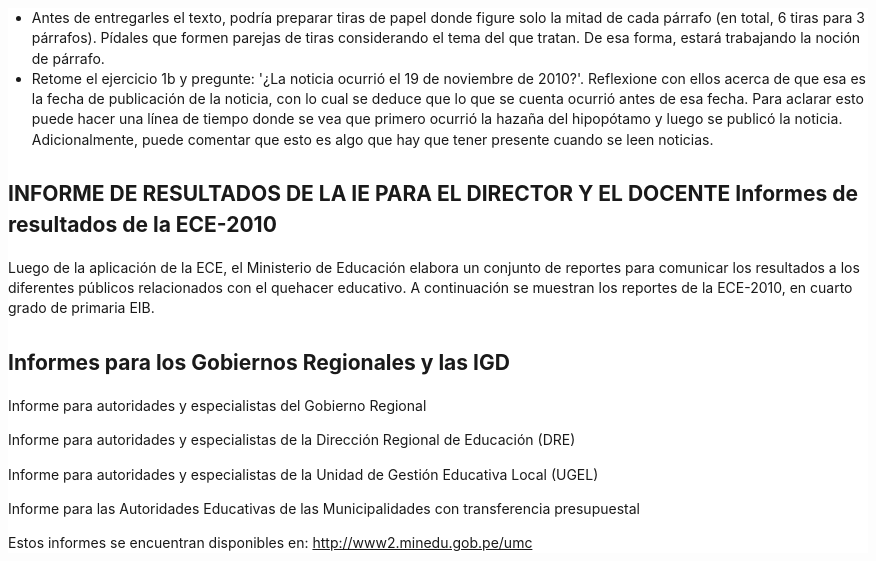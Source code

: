 - Antes de entregarles el texto, podría preparar tiras de papel donde figure solo la mitad de cada párrafo (en total, 6 tiras para 3 párrafos). Pídales que formen parejas de tiras considerando el tema del que tratan. De esa forma, estará trabajando la noción de párrafo.
- Retome el ejercicio 1b y pregunte: '¿La noticia ocurrió el 19 de noviembre de 2010?'. Reflexione con ellos acerca de que esa es la fecha de publicación de la noticia, con lo cual se deduce que lo que se cuenta ocurrió antes de esa fecha. Para aclarar esto puede hacer una línea de tiempo donde se vea que primero ocurrió la hazaña del hipopótamo y luego se publicó la noticia. Adicionalmente, puede comentar que esto es algo que hay que tener presente cuando se leen noticias.



## INFORME DE RESULTADOS DE LA IE PARA EL DIRECTOR Y EL DOCENTE Informes de resultados de la ECE-2010

Luego de la aplicación de la ECE, el Ministerio de Educación elabora un conjunto de reportes para comunicar los resultados a los diferentes públicos relacionados con el quehacer educativo. A continuación se muestran los reportes de la ECE-2010, en cuarto grado de primaria EIB.

## Informes para los Gobiernos Regionales y las IGD



Informe para autoridades y especialistas del Gobierno Regional



Informe para autoridades y especialistas de la Dirección Regional de Educación (DRE)



Informe para autoridades y especialistas de la Unidad de Gestión Educativa Local (UGEL)



Informe para las Autoridades Educativas de las Municipalidades con transferencia presupuestal



Estos informes se encuentran disponibles en: http://www2.minedu.gob.pe/umc



